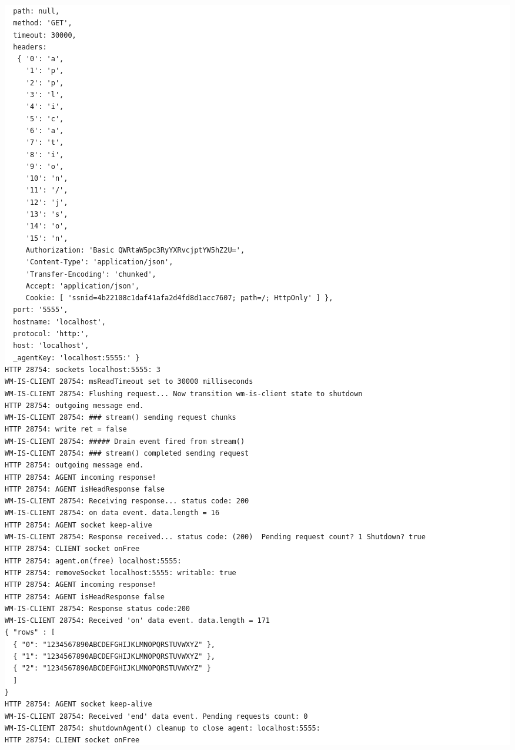 ```
  path: null,
  method: 'GET',
  timeout: 30000,
  headers: 
   { '0': 'a',
     '1': 'p',
     '2': 'p',
     '3': 'l',
     '4': 'i',
     '5': 'c',
     '6': 'a',
     '7': 't',
     '8': 'i',
     '9': 'o',
     '10': 'n',
     '11': '/',
     '12': 'j',
     '13': 's',
     '14': 'o',
     '15': 'n',
     Authorization: 'Basic QWRtaW5pc3RyYXRvcjptYW5hZ2U=',
     'Content-Type': 'application/json',
     'Transfer-Encoding': 'chunked',
     Accept: 'application/json',
     Cookie: [ 'ssnid=4b22108c1daf41afa2d4fd8d1acc7607; path=/; HttpOnly' ] },
  port: '5555',
  hostname: 'localhost',
  protocol: 'http:',
  host: 'localhost',
  _agentKey: 'localhost:5555:' }
HTTP 28754: sockets localhost:5555: 3
WM-IS-CLIENT 28754: msReadTimeout set to 30000 milliseconds
WM-IS-CLIENT 28754: Flushing request... Now transition wm-is-client state to shutdown
HTTP 28754: outgoing message end.
WM-IS-CLIENT 28754: ### stream() sending request chunks
HTTP 28754: write ret = false
WM-IS-CLIENT 28754: ##### Drain event fired from stream()
WM-IS-CLIENT 28754: ### stream() completed sending request
HTTP 28754: outgoing message end.
HTTP 28754: AGENT incoming response!
HTTP 28754: AGENT isHeadResponse false
WM-IS-CLIENT 28754: Receiving response... status code: 200
WM-IS-CLIENT 28754: on data event. data.length = 16
HTTP 28754: AGENT socket keep-alive
WM-IS-CLIENT 28754: Response received... status code: (200)  Pending request count? 1 Shutdown? true
HTTP 28754: CLIENT socket onFree
HTTP 28754: agent.on(free) localhost:5555:
HTTP 28754: removeSocket localhost:5555: writable: true
HTTP 28754: AGENT incoming response!
HTTP 28754: AGENT isHeadResponse false
WM-IS-CLIENT 28754: Response status code:200
WM-IS-CLIENT 28754: Received 'on' data event. data.length = 171
{ "rows" : [
  { "0": "1234567890ABCDEFGHIJKLMNOPQRSTUVWXYZ" },
  { "1": "1234567890ABCDEFGHIJKLMNOPQRSTUVWXYZ" },
  { "2": "1234567890ABCDEFGHIJKLMNOPQRSTUVWXYZ" }
  ]
}
HTTP 28754: AGENT socket keep-alive
WM-IS-CLIENT 28754: Received 'end' data event. Pending requests count: 0
WM-IS-CLIENT 28754: shutdownAgent() cleanup to close agent: localhost:5555:
HTTP 28754: CLIENT socket onFree
```